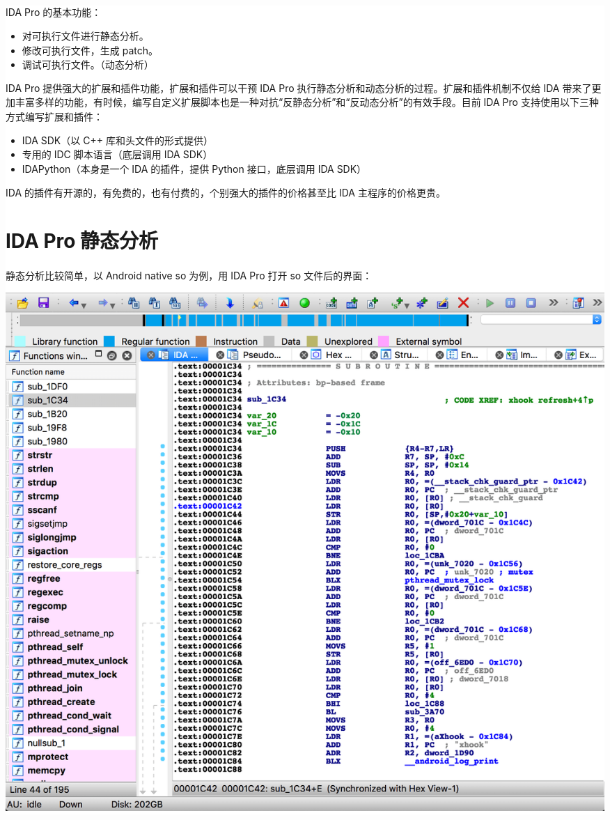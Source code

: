 IDA Pro 的基本功能：

* 对可执行文件进行静态分析。
* 修改可执行文件，生成 patch。
* 调试可执行文件。（动态分析）

IDA Pro 提供强大的扩展和插件功能，扩展和插件可以干预 IDA Pro 执行静态分析和动态分析的过程。扩展和插件机制不仅给 IDA 带来了更加丰富多样的功能，有时候，编写自定义扩展脚本也是一种对抗“反静态分析”和“反动态分析”的有效手段。目前 IDA Pro 支持使用以下三种方式编写扩展和插件：

* IDA SDK（以 C++ 库和头文件的形式提供）
* 专用的 IDC 脚本语言（底层调用 IDA SDK）
* IDAPython（本身是一个 IDA 的插件，提供 Python 接口，底层调用 IDA SDK）

IDA 的插件有开源的，有免费的，也有付费的，个别强大的插件的价格甚至比 IDA 主程序的价格更贵。


# IDA Pro 静态分析

静态分析比较简单，以 Android native so 为例，用 IDA Pro 打开 so 文件后的界面：

![](img/2018-06-26-ida-static-1.png)
